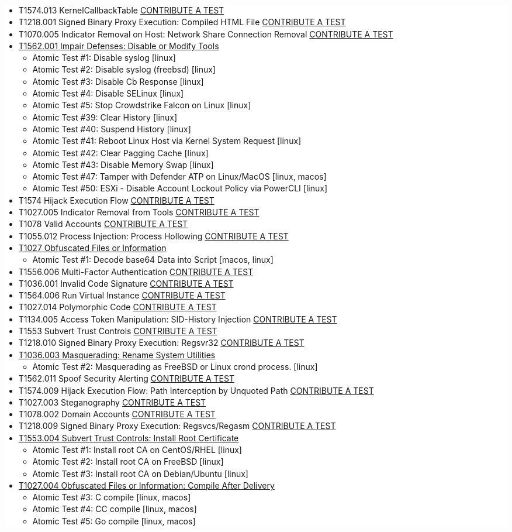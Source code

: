 - T1574.013 KernelCallbackTable [CONTRIBUTE A TEST](https://github.com/redcanaryco/atomic-red-team/wiki/Contributing)
- T1218.001 Signed Binary Proxy Execution: Compiled HTML File [CONTRIBUTE A TEST](https://github.com/redcanaryco/atomic-red-team/wiki/Contributing)
- T1070.005 Indicator Removal on Host: Network Share Connection Removal [CONTRIBUTE A TEST](https://github.com/redcanaryco/atomic-red-team/wiki/Contributing)
- [T1562.001 Impair Defenses: Disable or Modify Tools](../../T1562.001/T1562.001.md)
  - Atomic Test #1: Disable syslog [linux]
  - Atomic Test #2: Disable syslog (freebsd) [linux]
  - Atomic Test #3: Disable Cb Response [linux]
  - Atomic Test #4: Disable SELinux [linux]
  - Atomic Test #5: Stop Crowdstrike Falcon on Linux [linux]
  - Atomic Test #39: Clear History [linux]
  - Atomic Test #40: Suspend History [linux]
  - Atomic Test #41: Reboot Linux Host via Kernel System Request [linux]
  - Atomic Test #42: Clear Pagging Cache [linux]
  - Atomic Test #43: Disable Memory Swap [linux]
  - Atomic Test #47: Tamper with Defender ATP on Linux/MacOS [linux, macos]
  - Atomic Test #50: ESXi - Disable Account Lockout Policy via PowerCLI [linux]
- T1574 Hijack Execution Flow [CONTRIBUTE A TEST](https://github.com/redcanaryco/atomic-red-team/wiki/Contributing)
- T1027.005 Indicator Removal from Tools [CONTRIBUTE A TEST](https://github.com/redcanaryco/atomic-red-team/wiki/Contributing)
- T1078 Valid Accounts [CONTRIBUTE A TEST](https://github.com/redcanaryco/atomic-red-team/wiki/Contributing)
- T1055.012 Process Injection: Process Hollowing [CONTRIBUTE A TEST](https://github.com/redcanaryco/atomic-red-team/wiki/Contributing)
- [T1027 Obfuscated Files or Information](../../T1027/T1027.md)
  - Atomic Test #1: Decode base64 Data into Script [macos, linux]
- T1556.006 Multi-Factor Authentication [CONTRIBUTE A TEST](https://github.com/redcanaryco/atomic-red-team/wiki/Contributing)
- T1036.001 Invalid Code Signature [CONTRIBUTE A TEST](https://github.com/redcanaryco/atomic-red-team/wiki/Contributing)
- T1564.006 Run Virtual Instance [CONTRIBUTE A TEST](https://github.com/redcanaryco/atomic-red-team/wiki/Contributing)
- T1027.014 Polymorphic Code [CONTRIBUTE A TEST](https://github.com/redcanaryco/atomic-red-team/wiki/Contributing)
- T1134.005 Access Token Manipulation: SID-History Injection [CONTRIBUTE A TEST](https://github.com/redcanaryco/atomic-red-team/wiki/Contributing)
- T1553 Subvert Trust Controls [CONTRIBUTE A TEST](https://github.com/redcanaryco/atomic-red-team/wiki/Contributing)
- T1218.010 Signed Binary Proxy Execution: Regsvr32 [CONTRIBUTE A TEST](https://github.com/redcanaryco/atomic-red-team/wiki/Contributing)
- [T1036.003 Masquerading: Rename System Utilities](../../T1036.003/T1036.003.md)
  - Atomic Test #2: Masquerading as FreeBSD or Linux crond process. [linux]
- T1562.011 Spoof Security Alerting [CONTRIBUTE A TEST](https://github.com/redcanaryco/atomic-red-team/wiki/Contributing)
- T1574.009 Hijack Execution Flow: Path Interception by Unquoted Path [CONTRIBUTE A TEST](https://github.com/redcanaryco/atomic-red-team/wiki/Contributing)
- T1027.003 Steganography [CONTRIBUTE A TEST](https://github.com/redcanaryco/atomic-red-team/wiki/Contributing)
- T1078.002 Domain Accounts [CONTRIBUTE A TEST](https://github.com/redcanaryco/atomic-red-team/wiki/Contributing)
- T1218.009 Signed Binary Proxy Execution: Regsvcs/Regasm [CONTRIBUTE A TEST](https://github.com/redcanaryco/atomic-red-team/wiki/Contributing)
- [T1553.004 Subvert Trust Controls: Install Root Certificate](../../T1553.004/T1553.004.md)
  - Atomic Test #1: Install root CA on CentOS/RHEL [linux]
  - Atomic Test #2: Install root CA on FreeBSD [linux]
  - Atomic Test #3: Install root CA on Debian/Ubuntu [linux]
- [T1027.004 Obfuscated Files or Information: Compile After Delivery](../../T1027.004/T1027.004.md)
  - Atomic Test #3: C compile [linux, macos]
  - Atomic Test #4: CC compile [linux, macos]
  - Atomic Test #5: Go compile [linux, macos]
